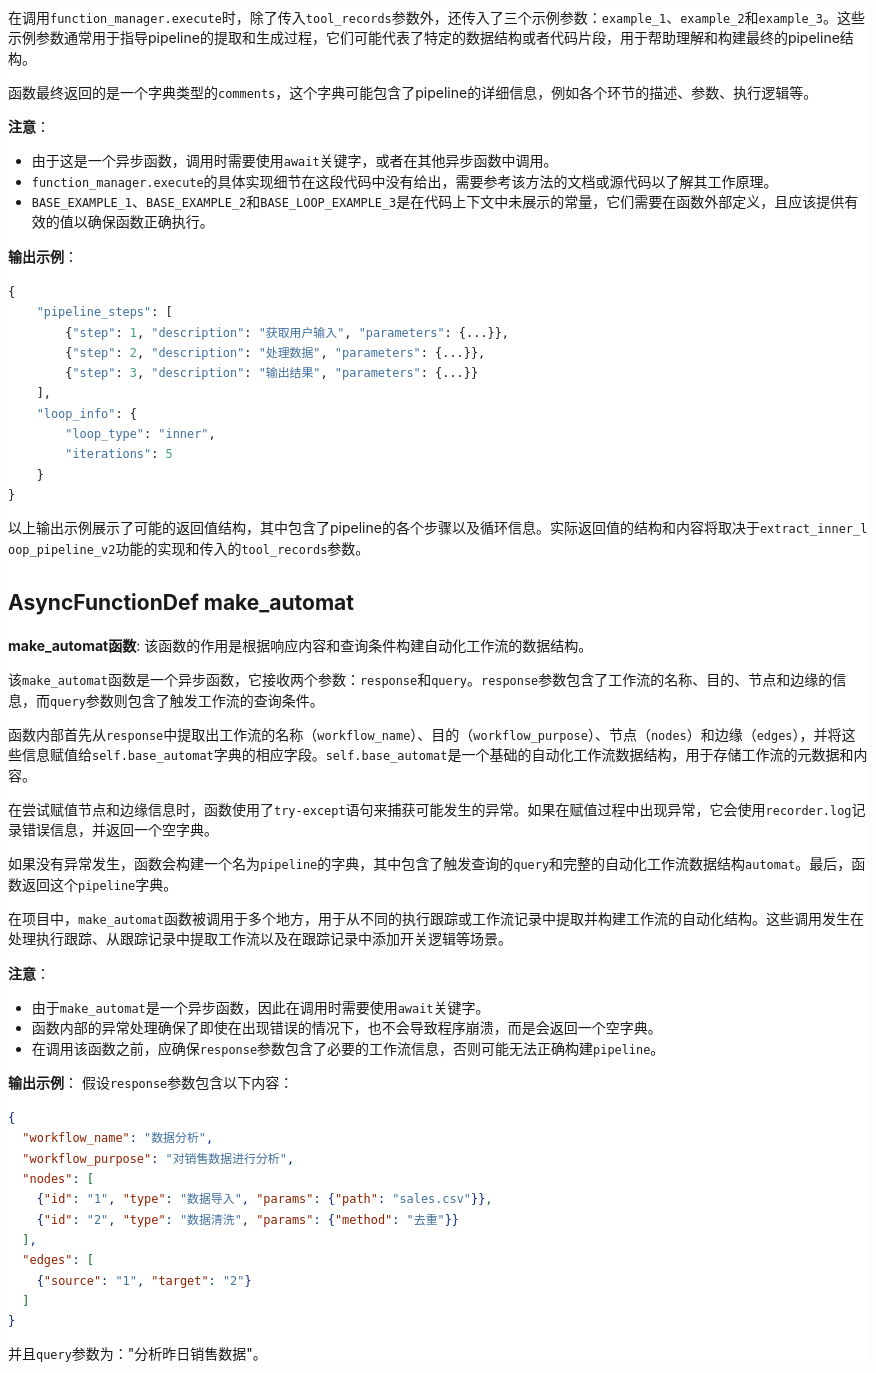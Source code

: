 在调用`function_manager.execute`时，除了传入`tool_records`参数外，还传入了三个示例参数：`example_1`、`example_2`和`example_3`。这些示例参数通常用于指导pipeline的提取和生成过程，它们可能代表了特定的数据结构或者代码片段，用于帮助理解和构建最终的pipeline结构。

函数最终返回的是一个字典类型的`comments`，这个字典可能包含了pipeline的详细信息，例如各个环节的描述、参数、执行逻辑等。

**注意**：
- 由于这是一个异步函数，调用时需要使用`await`关键字，或者在其他异步函数中调用。
- `function_manager.execute`的具体实现细节在这段代码中没有给出，需要参考该方法的文档或源代码以了解其工作原理。
- `BASE_EXAMPLE_1`、`BASE_EXAMPLE_2`和`BASE_LOOP_EXAMPLE_3`是在代码上下文中未展示的常量，它们需要在函数外部定义，且应该提供有效的值以确保函数正确执行。

**输出示例**：
```python
{
    "pipeline_steps": [
        {"step": 1, "description": "获取用户输入", "parameters": {...}},
        {"step": 2, "description": "处理数据", "parameters": {...}},
        {"step": 3, "description": "输出结果", "parameters": {...}}
    ],
    "loop_info": {
        "loop_type": "inner",
        "iterations": 5
    }
}
```
以上输出示例展示了可能的返回值结构，其中包含了pipeline的各个步骤以及循环信息。实际返回值的结构和内容将取决于`extract_inner_loop_pipeline_v2`功能的实现和传入的`tool_records`参数。
## AsyncFunctionDef make_automat
**make_automat函数**: 该函数的作用是根据响应内容和查询条件构建自动化工作流的数据结构。

该`make_automat`函数是一个异步函数，它接收两个参数：`response`和`query`。`response`参数包含了工作流的名称、目的、节点和边缘的信息，而`query`参数则包含了触发工作流的查询条件。

函数内部首先从`response`中提取出工作流的名称（`workflow_name`）、目的（`workflow_purpose`）、节点（`nodes`）和边缘（`edges`），并将这些信息赋值给`self.base_automat`字典的相应字段。`self.base_automat`是一个基础的自动化工作流数据结构，用于存储工作流的元数据和内容。

在尝试赋值节点和边缘信息时，函数使用了`try-except`语句来捕获可能发生的异常。如果在赋值过程中出现异常，它会使用`recorder.log`记录错误信息，并返回一个空字典。

如果没有异常发生，函数会构建一个名为`pipeline`的字典，其中包含了触发查询的`query`和完整的自动化工作流数据结构`automat`。最后，函数返回这个`pipeline`字典。

在项目中，`make_automat`函数被调用于多个地方，用于从不同的执行跟踪或工作流记录中提取并构建工作流的自动化结构。这些调用发生在处理执行跟踪、从跟踪记录中提取工作流以及在跟踪记录中添加开关逻辑等场景。

**注意**：
- 由于`make_automat`是一个异步函数，因此在调用时需要使用`await`关键字。
- 函数内部的异常处理确保了即使在出现错误的情况下，也不会导致程序崩溃，而是会返回一个空字典。
- 在调用该函数之前，应确保`response`参数包含了必要的工作流信息，否则可能无法正确构建`pipeline`。

**输出示例**：
假设`response`参数包含以下内容：
```json
{
  "workflow_name": "数据分析",
  "workflow_purpose": "对销售数据进行分析",
  "nodes": [
    {"id": "1", "type": "数据导入", "params": {"path": "sales.csv"}},
    {"id": "2", "type": "数据清洗", "params": {"method": "去重"}}
  ],
  "edges": [
    {"source": "1", "target": "2"}
  ]
}
```
并且`query`参数为："分析昨日销售数据"。
